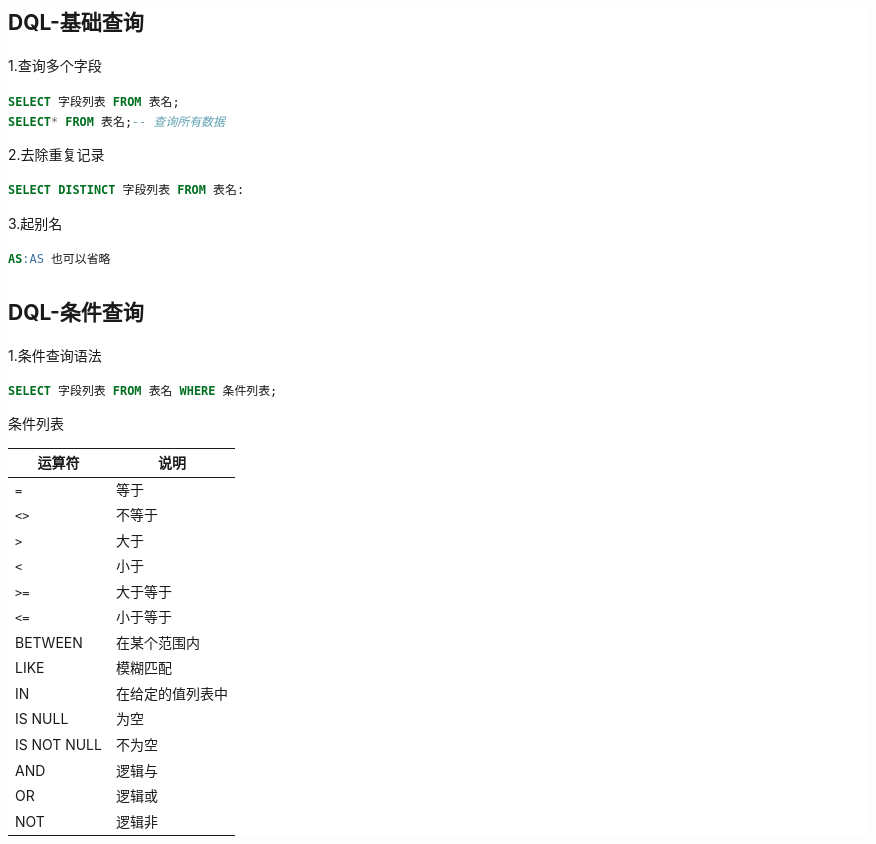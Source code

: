 ## DQL-基础查询

1.查询多个字段

```sql
SELECT 字段列表 FROM 表名;
SELECT* FROM 表名;-- 查询所有数据
```

2.去除重复记录

```sql
SELECT DISTINCT 字段列表 FROM 表名:
```

3.起别名

```sql
AS:AS 也可以省略
```

## DQL-条件查询

1.条件查询语法

```sql
SELECT 字段列表 FROM 表名 WHERE 条件列表;
```

条件列表

| 运算符      | 说明             |
| ----------- | ---------------- |
| `=`         | 等于             |
| `<>`        | 不等于           |
| `>`         | 大于             |
| `<`         | 小于             |
| `>=`        | 大于等于         |
| `<=`        | 小于等于         |
| BETWEEN     | 在某个范围内     |
| LIKE        | 模糊匹配         |
| IN          | 在给定的值列表中 |
| IS NULL     | 为空             |
| IS NOT NULL | 不为空           |
| AND         | 逻辑与           |
| OR          | 逻辑或           |
| NOT         | 逻辑非           |
